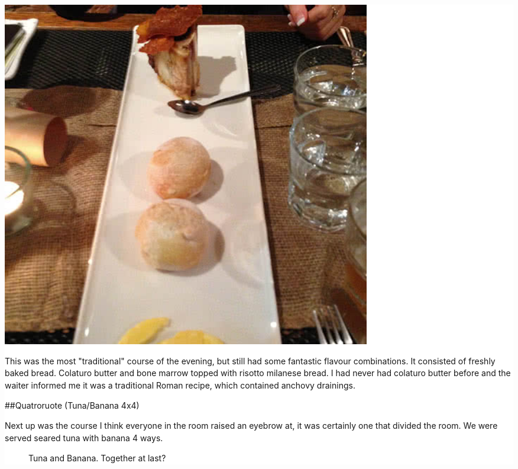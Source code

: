   <img src="/images/blog/2013-11-19/bread.jpg " width="612" alt="Colaturo butter, fresh bread and a bone marrow topped with risotto milanese bread."/>
</figure>

This was the most "traditional" course of the evening, but still had some fantastic flavour combinations. It consisted of freshly baked bread. Colaturo butter and bone marrow topped with risotto milanese bread. I had never had colaturo butter before and the waiter informed me it was a traditional Roman recipe, which contained anchovy drainings.

##Quatroruote (Tuna/Banana 4x4)

Next up was the course I think everyone in the room raised an eyebrow at, it was certainly one that divided the room.
We were served seared tuna with banana 4 ways.

<figure>
  <figcaption>Tuna and Banana. Together at last?</figcaption>